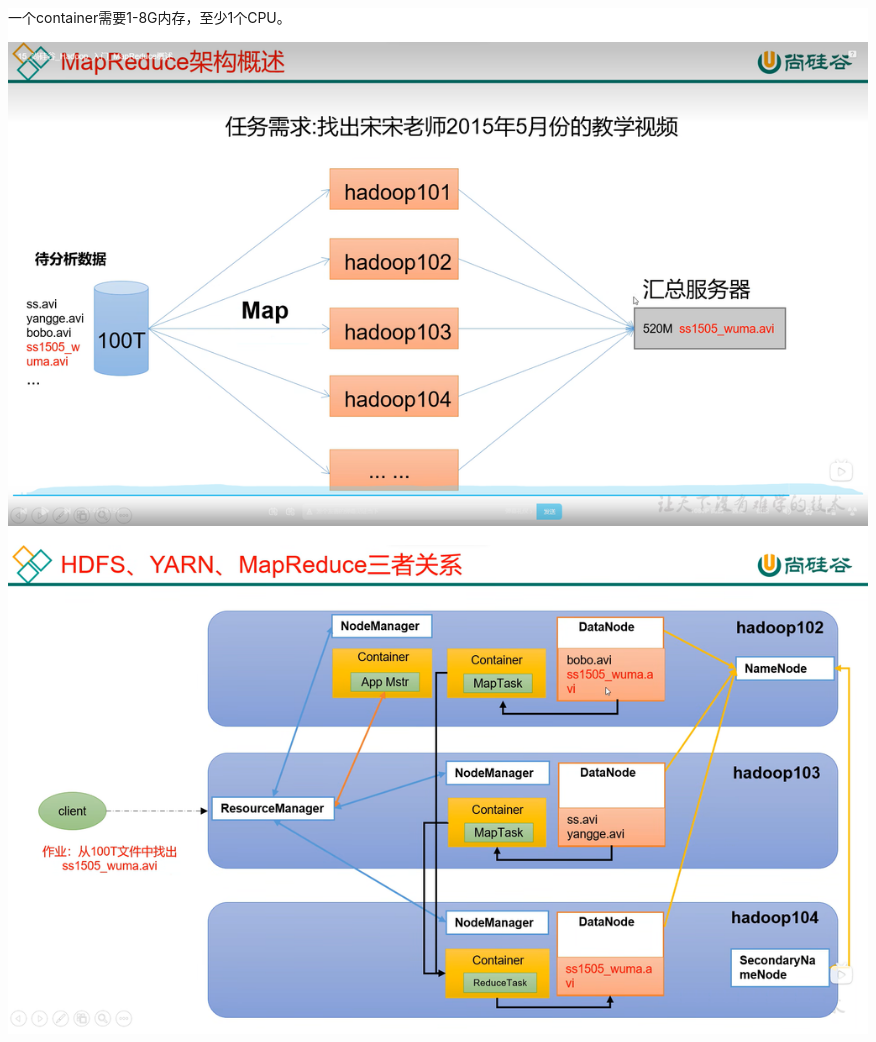 一个container需要1-8G内存，至少1个CPU。

![image-20230102155415464](Hadoop.assets/image-20230102155415464-167301166772739.png)

![image-20230102155759126](Hadoop.assets/image-20230102155759126-167301168553440.png)

